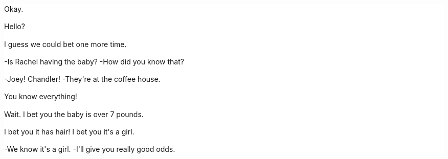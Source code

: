 Okay.

Hello?

I guess we could bet
one more time.

-Is Rachel having the baby?
-How did you know that?

-Joey! Chandler!
-They're at the coffee house.

You know everything!

Wait. I bet you the baby
is over 7 pounds.

I bet you it has hair!
I bet you it's a girl.

-We know it's a girl.
-I'll give you really good odds.

